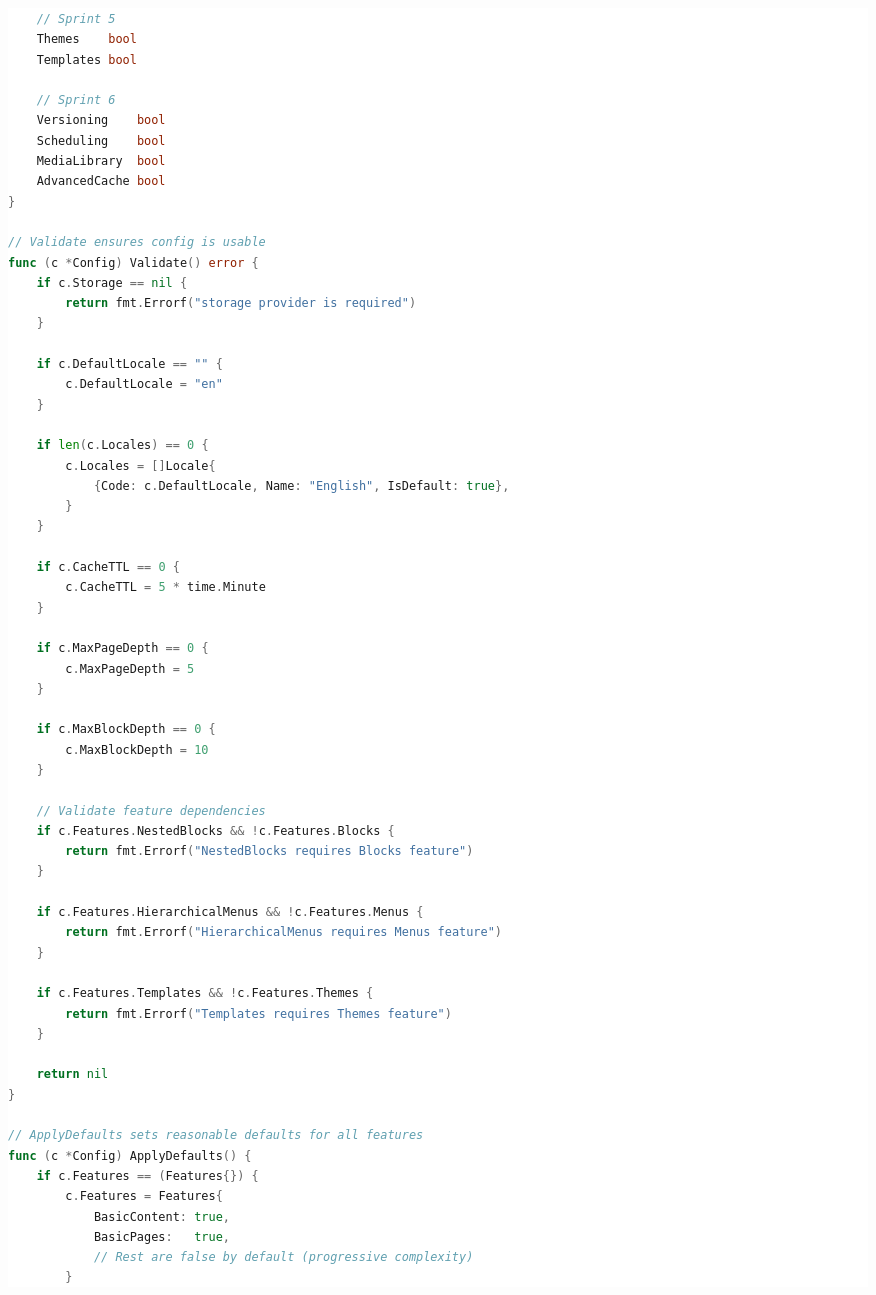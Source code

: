 ```go
    // Sprint 5
    Themes    bool
    Templates bool

    // Sprint 6
    Versioning    bool
    Scheduling    bool
    MediaLibrary  bool
    AdvancedCache bool
}

// Validate ensures config is usable
func (c *Config) Validate() error {
    if c.Storage == nil {
        return fmt.Errorf("storage provider is required")
    }

    if c.DefaultLocale == "" {
        c.DefaultLocale = "en"
    }

    if len(c.Locales) == 0 {
        c.Locales = []Locale{
            {Code: c.DefaultLocale, Name: "English", IsDefault: true},
        }
    }

    if c.CacheTTL == 0 {
        c.CacheTTL = 5 * time.Minute
    }

    if c.MaxPageDepth == 0 {
        c.MaxPageDepth = 5
    }

    if c.MaxBlockDepth == 0 {
        c.MaxBlockDepth = 10
    }

    // Validate feature dependencies
    if c.Features.NestedBlocks && !c.Features.Blocks {
        return fmt.Errorf("NestedBlocks requires Blocks feature")
    }

    if c.Features.HierarchicalMenus && !c.Features.Menus {
        return fmt.Errorf("HierarchicalMenus requires Menus feature")
    }

    if c.Features.Templates && !c.Features.Themes {
        return fmt.Errorf("Templates requires Themes feature")
    }

    return nil
}

// ApplyDefaults sets reasonable defaults for all features
func (c *Config) ApplyDefaults() {
    if c.Features == (Features{}) {
        c.Features = Features{
            BasicContent: true,
            BasicPages:   true,
            // Rest are false by default (progressive complexity)
        }
```